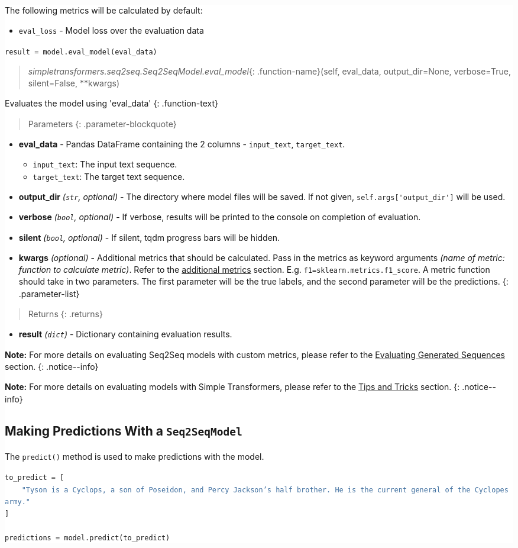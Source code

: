 The following metrics will be calculated by default:

* `eval_loss` - Model loss over the evaluation data


```python
result = model.eval_model(eval_data)
```

> *simpletransformers.seq2seq.Seq2SeqModel.eval_model*{: .function-name}(self, eval_data,
> output_dir=None, verbose=True, silent=False, **kwargs)

Evaluates the model using 'eval_data'
{: .function-text}

> Parameters
{: .parameter-blockquote}

* **eval_data** - Pandas DataFrame containing the 2 columns - `input_text`, `target_text`.
    - `input_text`: The input text sequence.
    - `target_text`: The target text sequence.

* **output_dir** *(`str`, optional)* - The directory where model files will be saved. If not given, `self.args['output_dir']` will be used.

* **verbose** *(`bool`, optional)* - If verbose, results will be printed to the console on completion of evaluation.

* **silent** *(`bool`, optional)* - If silent, tqdm progress bars will be hidden.

* **kwargs** *(optional)* - Additional metrics that should be calculated. Pass in the metrics as keyword arguments *(name of metric: function to calculate metric)*. Refer to the [additional metrics](/docs/usage/#additional-evaluation-metrics) section.
E.g. `f1=sklearn.metrics.f1_score`.
A metric function should take in two parameters. The first parameter will be the true labels, and the second parameter will be the predictions.
{: .parameter-list}

> Returns
{: .returns}

* **result** *(`dict`)* - Dictionary containing evaluation results.

**Note:** For more details on evaluating Seq2Seq models with custom metrics, please refer to the [Evaluating Generated Sequences](/docs/seq2seq-specifics/#evaluating-generated-sequences) section.
{: .notice--info}

**Note:** For more details on evaluating models with Simple Transformers, please refer to the [Tips and Tricks](/docs/tips-and-tricks) section.
{: .notice--info}

## Making Predictions With a `Seq2SeqModel`

The `predict()`  method is used to make predictions with the model.

```python
to_predict = [
    "Tyson is a Cyclops, a son of Poseidon, and Percy Jackson’s half brother. He is the current general of the Cyclopes army."
]

predictions = model.predict(to_predict)
```

